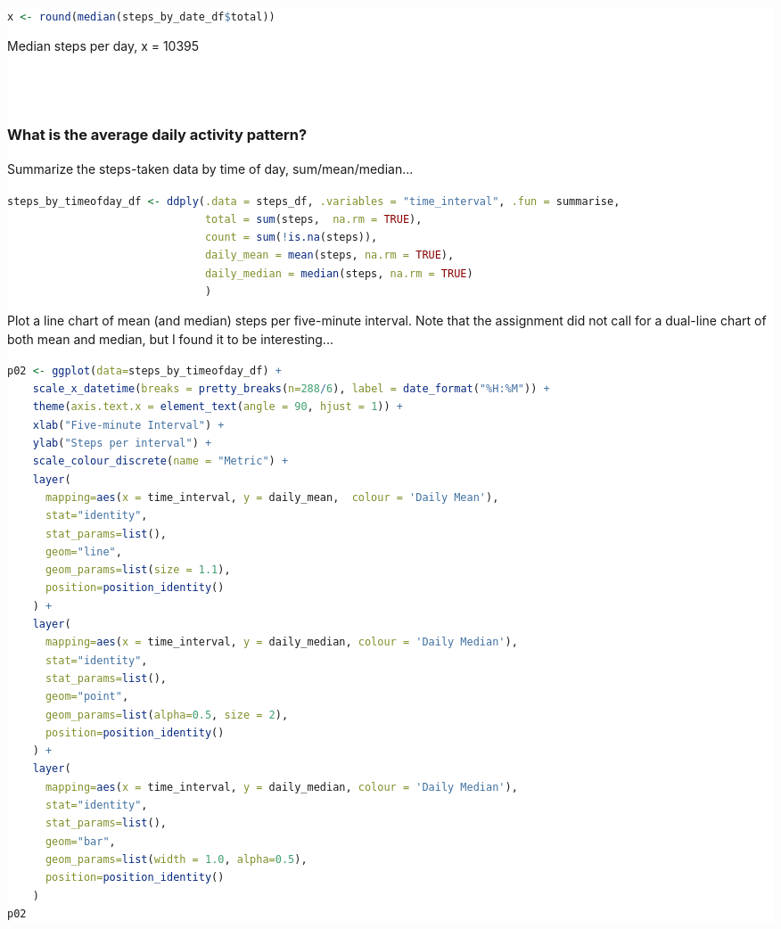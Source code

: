 
```r
x <- round(median(steps_by_date_df$total))
```
Median steps per day, x = 10395

<br>
<br>

### What is the average daily activity pattern?

Summarize the steps-taken data by time of day, sum/mean/median...

```r
steps_by_timeofday_df <- ddply(.data = steps_df, .variables = "time_interval", .fun = summarise,
                               total = sum(steps,  na.rm = TRUE),
                               count = sum(!is.na(steps)),
                               daily_mean = mean(steps, na.rm = TRUE),
                               daily_median = median(steps, na.rm = TRUE)
                               )
```

Plot a line chart of mean (and median) steps per five-minute interval. Note that the assignment did not call for a dual-line chart of both mean and median, but I found it to be interesting...

```r
p02 <- ggplot(data=steps_by_timeofday_df) +
    scale_x_datetime(breaks = pretty_breaks(n=288/6), label = date_format("%H:%M")) +
    theme(axis.text.x = element_text(angle = 90, hjust = 1)) +
    xlab("Five-minute Interval") +
    ylab("Steps per interval") +
    scale_colour_discrete(name = "Metric") +
    layer(
      mapping=aes(x = time_interval, y = daily_mean,  colour = 'Daily Mean'),
      stat="identity",
      stat_params=list(),
      geom="line",
      geom_params=list(size = 1.1),
      position=position_identity()
    ) +
    layer(
      mapping=aes(x = time_interval, y = daily_median, colour = 'Daily Median'),
      stat="identity",
      stat_params=list(),
      geom="point",
      geom_params=list(alpha=0.5, size = 2),
      position=position_identity()
    ) +
    layer(
      mapping=aes(x = time_interval, y = daily_median, colour = 'Daily Median'),
      stat="identity",
      stat_params=list(),
      geom="bar",
      geom_params=list(width = 1.0, alpha=0.5),
      position=position_identity()
    )
p02
```
